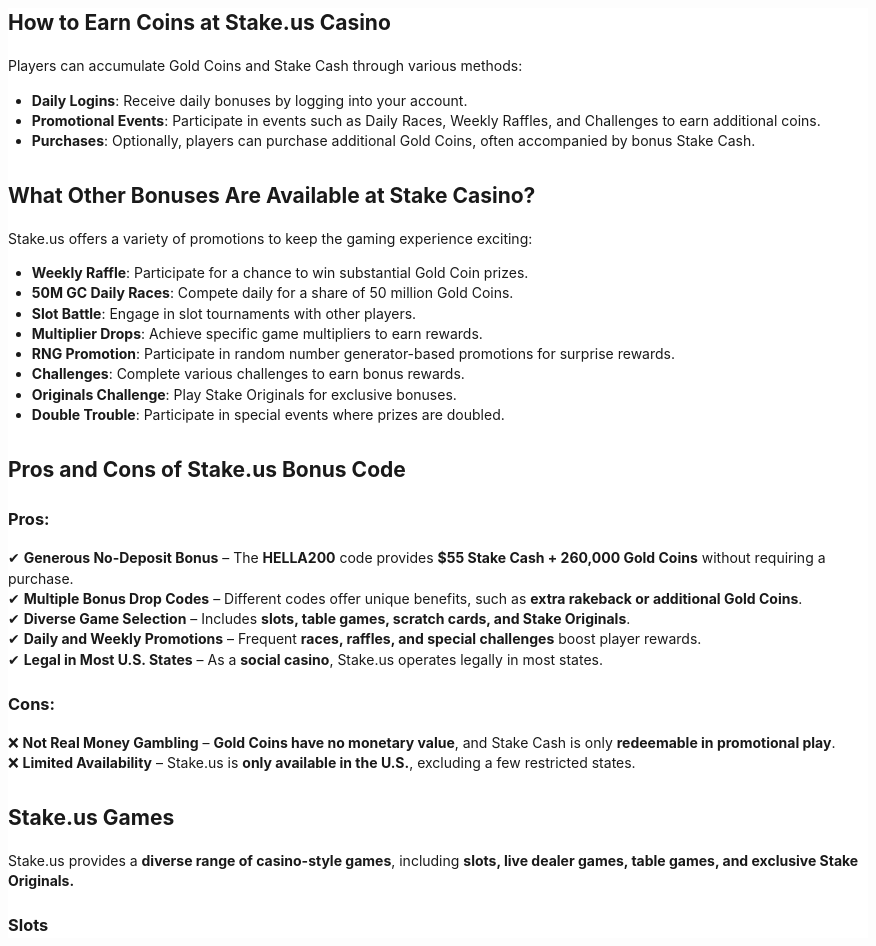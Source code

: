## **How to Earn Coins at Stake.us Casino**

Players can accumulate Gold Coins and Stake Cash through various methods:

*   **Daily Logins**: Receive daily bonuses by logging into your account.
*   **Promotional Events**: Participate in events such as Daily Races, Weekly Raffles, and Challenges to earn additional coins.
*   **Purchases**: Optionally, players can purchase additional Gold Coins, often accompanied by bonus Stake Cash.

## **What Other Bonuses Are Available at Stake Casino?**

Stake.us offers a variety of promotions to keep the gaming experience exciting:

*   **Weekly Raffle**: Participate for a chance to win substantial Gold Coin prizes.
*   **50M GC Daily Races**: Compete daily for a share of 50 million Gold Coins.
*   **Slot Battle**: Engage in slot tournaments with other players.
*   **Multiplier Drops**: Achieve specific game multipliers to earn rewards.
*   **RNG Promotion**: Participate in random number generator-based promotions for surprise rewards.
*   **Challenges**: Complete various challenges to earn bonus rewards.
*   **Originals Challenge**: Play Stake Originals for exclusive bonuses.
*   **Double Trouble**: Participate in special events where prizes are doubled.

## **Pros and Cons of Stake.us Bonus Code**

### **Pros:**

✔ **Generous No-Deposit Bonus** – The **HELLA200** code provides **$55 Stake Cash + 260,000 Gold Coins** without requiring a purchase.  
✔ **Multiple Bonus Drop Codes** – Different codes offer unique benefits, such as **extra rakeback or additional Gold Coins**.  
✔ **Diverse Game Selection** – Includes **slots, table games, scratch cards, and Stake Originals**.  
✔ **Daily and Weekly Promotions** – Frequent **races, raffles, and special challenges** boost player rewards.  
✔ **Legal in Most U.S. States** – As a **social casino**, Stake.us operates legally in most states.

### **Cons:**

❌ **Not Real Money Gambling** – **Gold Coins have no monetary value**, and Stake Cash is only **redeemable in promotional play**.  
❌ **Limited Availability** – Stake.us is **only available in the U.S.**, excluding a few restricted states.

## **Stake.us Games**

Stake.us provides a **diverse range of casino-style games**, including **slots, live dealer games, table games, and exclusive Stake Originals.**

### **Slots**
